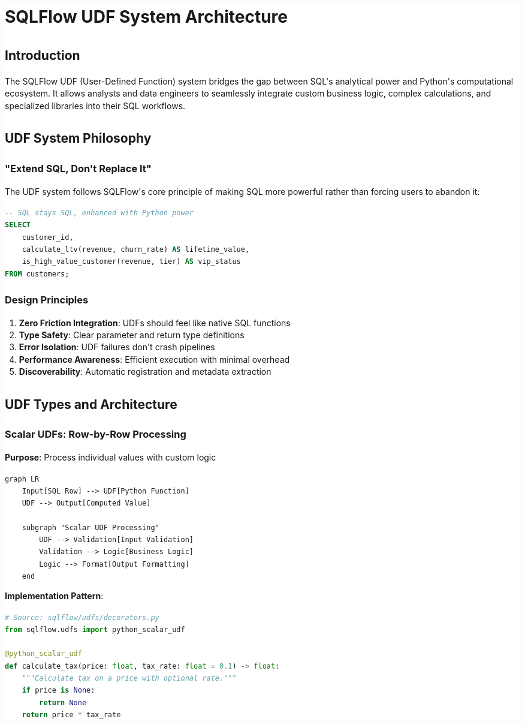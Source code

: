 # SQLFlow UDF System Architecture

## Introduction

The SQLFlow UDF (User-Defined Function) system bridges the gap between SQL's analytical power and Python's computational ecosystem. It allows analysts and data engineers to seamlessly integrate custom business logic, complex calculations, and specialized libraries into their SQL workflows.

## UDF System Philosophy

### "Extend SQL, Don't Replace It"

The UDF system follows SQLFlow's core principle of making SQL more powerful rather than forcing users to abandon it:

```sql
-- SQL stays SQL, enhanced with Python power
SELECT 
    customer_id,
    calculate_ltv(revenue, churn_rate) AS lifetime_value,
    is_high_value_customer(revenue, tier) AS vip_status
FROM customers;
```

### Design Principles

1. **Zero Friction Integration**: UDFs should feel like native SQL functions
2. **Type Safety**: Clear parameter and return type definitions
3. **Error Isolation**: UDF failures don't crash pipelines
4. **Performance Awareness**: Efficient execution with minimal overhead
5. **Discoverability**: Automatic registration and metadata extraction

## UDF Types and Architecture

### Scalar UDFs: Row-by-Row Processing

**Purpose**: Process individual values with custom logic

```mermaid
graph LR
    Input[SQL Row] --> UDF[Python Function]
    UDF --> Output[Computed Value]
    
    subgraph "Scalar UDF Processing"
        UDF --> Validation[Input Validation]
        Validation --> Logic[Business Logic]
        Logic --> Format[Output Formatting]
    end
```

**Implementation Pattern**:
```python
# Source: sqlflow/udfs/decorators.py
from sqlflow.udfs import python_scalar_udf

@python_scalar_udf
def calculate_tax(price: float, tax_rate: float = 0.1) -> float:
    """Calculate tax on a price with optional rate."""
    if price is None:
        return None
    return price * tax_rate
```
